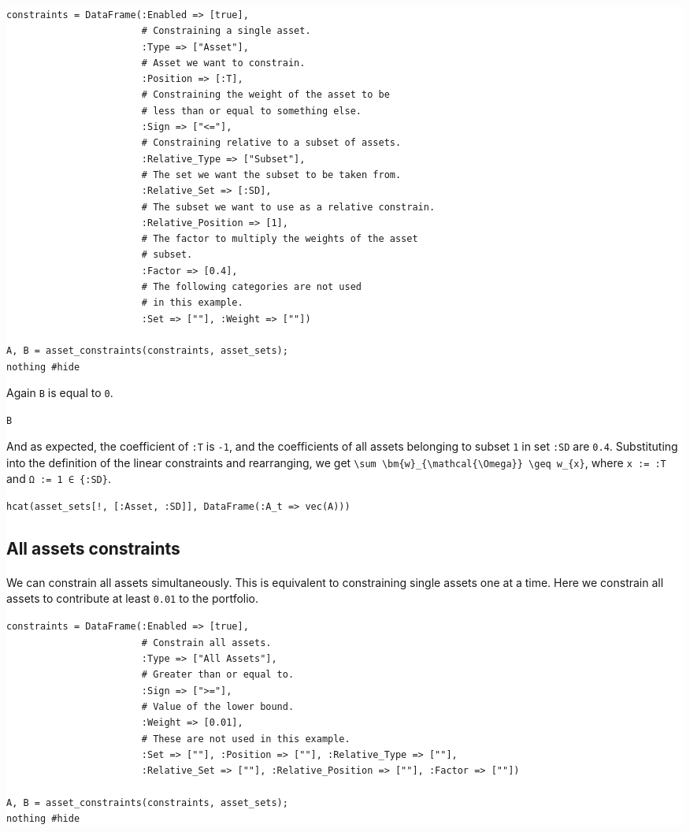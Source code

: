 ````@example 2_linear_constraints
constraints = DataFrame(:Enabled => [true],
                        # Constraining a single asset.
                        :Type => ["Asset"],
                        # Asset we want to constrain.
                        :Position => [:T],
                        # Constraining the weight of the asset to be
                        # less than or equal to something else.
                        :Sign => ["<="],
                        # Constraining relative to a subset of assets.
                        :Relative_Type => ["Subset"],
                        # The set we want the subset to be taken from.
                        :Relative_Set => [:SD],
                        # The subset we want to use as a relative constrain.
                        :Relative_Position => [1],
                        # The factor to multiply the weights of the asset
                        # subset.
                        :Factor => [0.4],
                        # The following categories are not used
                        # in this example.
                        :Set => [""], :Weight => [""])

A, B = asset_constraints(constraints, asset_sets);
nothing #hide
````

Again `B` is equal to `0`.

````@example 2_linear_constraints
B
````

And as expected, the coefficient of `:T` is `-1`, and the coefficients of all assets belonging to subset `1` in set `:SD` are `0.4`. Substituting into the definition of the linear constraints and rearranging, we get ``\sum \bm{w}_{\mathcal{\Omega}} \geq w_{x}``, where `x := :T` and `Ω := 1 ∈ {:SD}`.

````@example 2_linear_constraints
hcat(asset_sets[!, [:Asset, :SD]], DataFrame(:A_t => vec(A)))
````

## All assets constraints

We can constrain all assets simultaneously. This is equivalent to constraining single assets one at a time. Here we constrain all assets to contribute at least `0.01` to the portfolio.

````@example 2_linear_constraints
constraints = DataFrame(:Enabled => [true],
                        # Constrain all assets.
                        :Type => ["All Assets"],
                        # Greater than or equal to.
                        :Sign => [">="],
                        # Value of the lower bound.
                        :Weight => [0.01],
                        # These are not used in this example.
                        :Set => [""], :Position => [""], :Relative_Type => [""],
                        :Relative_Set => [""], :Relative_Position => [""], :Factor => [""])

A, B = asset_constraints(constraints, asset_sets);
nothing #hide
````
